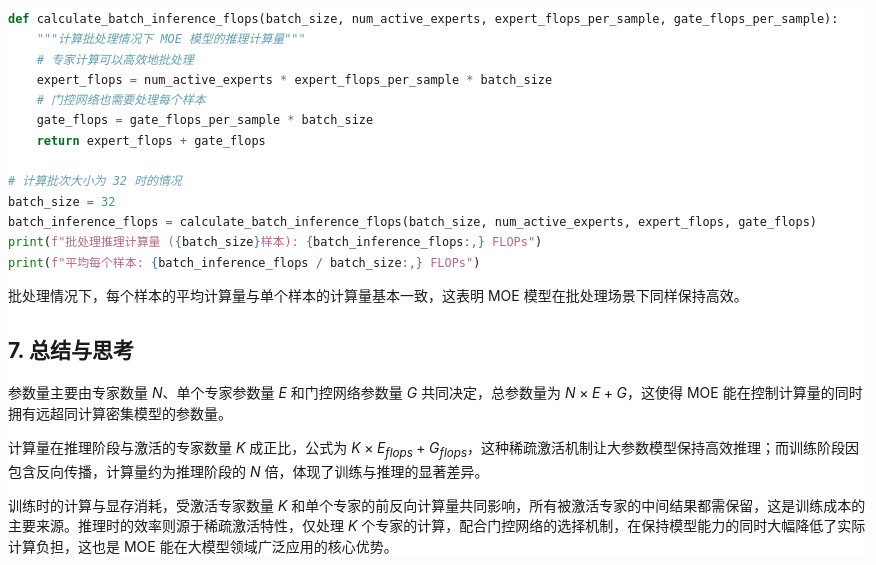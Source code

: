 ```python
def calculate_batch_inference_flops(batch_size, num_active_experts, expert_flops_per_sample, gate_flops_per_sample):
    """计算批处理情况下 MOE 模型的推理计算量"""
    # 专家计算可以高效地批处理
    expert_flops = num_active_experts * expert_flops_per_sample * batch_size
    # 门控网络也需要处理每个样本
    gate_flops = gate_flops_per_sample * batch_size
    return expert_flops + gate_flops

# 计算批次大小为 32 时的情况
batch_size = 32
batch_inference_flops = calculate_batch_inference_flops(batch_size, num_active_experts, expert_flops, gate_flops)
print(f"批处理推理计算量 ({batch_size}样本): {batch_inference_flops:,} FLOPs")
print(f"平均每个样本: {batch_inference_flops / batch_size:,} FLOPs")
```

批处理情况下，每个样本的平均计算量与单个样本的计算量基本一致，这表明 MOE 模型在批处理场景下同样保持高效。

## 7. 总结与思考

参数量主要由专家数量 $N$、单个专家参数量 $E$ 和门控网络参数量 $G$ 共同决定，总参数量为 $N \times E + G$，这使得 MOE 能在控制计算量的同时拥有远超同计算密集模型的参数量。

计算量在推理阶段与激活的专家数量 $K$ 成正比，公式为 $K×E_{flops} + G_{flops}$，这种稀疏激活机制让大参数模型保持高效推理；而训练阶段因包含反向传播，计算量约为推理阶段的 $N$ 倍，体现了训练与推理的显著差异。

训练时的计算与显存消耗，受激活专家数量 $K$ 和单个专家的前反向计算量共同影响，所有被激活专家的中间结果都需保留，这是训练成本的主要来源。推理时的效率则源于稀疏激活特性，仅处理 $K$ 个专家的计算，配合门控网络的选择机制，在保持模型能力的同时大幅降低了实际计算负担，这也是 MOE 能在大模型领域广泛应用的核心优势。
